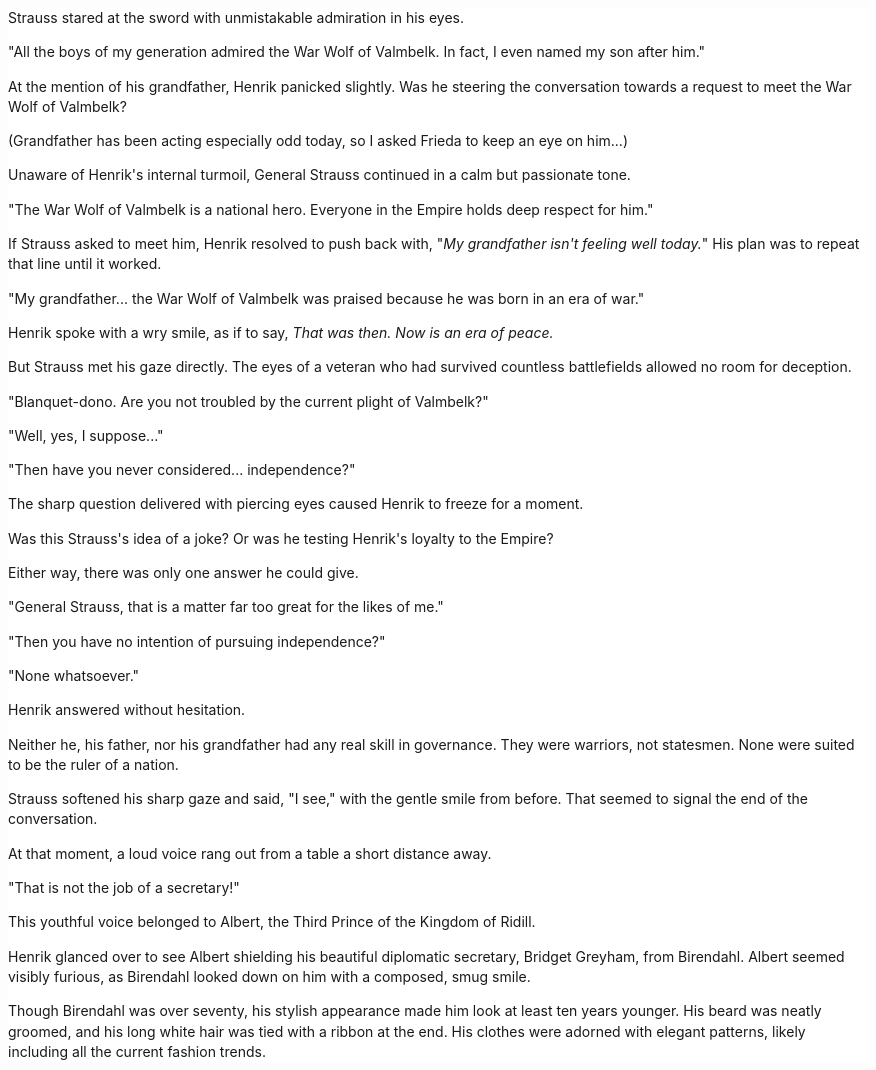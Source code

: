 Strauss stared at the sword with unmistakable admiration in his eyes.

"All the boys of my generation admired the War Wolf of Valmbelk. In fact, I even named my son after him."

At the mention of his grandfather, Henrik panicked slightly. Was he steering the conversation towards a request to meet the War Wolf of Valmbelk?

(Grandfather has been acting especially odd today, so I asked Frieda to keep an eye on him...)

Unaware of Henrik's internal turmoil, General Strauss continued in a calm but passionate tone.

"The War Wolf of Valmbelk is a national hero. Everyone in the Empire holds deep respect for him."

If Strauss asked to meet him, Henrik resolved to push back with, "*My grandfather isn't feeling well today.*" His plan was to repeat that line until it worked.

"My grandfather... the War Wolf of Valmbelk was praised because he was born in an era of war."

Henrik spoke with a wry smile, as if to say, *That was then. Now is an era of peace.*

But Strauss met his gaze directly. The eyes of a veteran who had survived countless battlefields allowed no room for deception.

"Blanquet-dono. Are you not troubled by the current plight of Valmbelk?"

"Well, yes, I suppose..."

"Then have you never considered... independence?"

The sharp question delivered with piercing eyes caused Henrik to freeze for a moment.

Was this Strauss's idea of a joke? Or was he testing Henrik's loyalty to the Empire?

Either way, there was only one answer he could give.

"General Strauss, that is a matter far too great for the likes of me."

"Then you have no intention of pursuing independence?"

"None whatsoever."

Henrik answered without hesitation.

Neither he, his father, nor his grandfather had any real skill in governance. They were warriors, not statesmen. None were suited to be the ruler of a nation.

Strauss softened his sharp gaze and said, "I see," with the gentle smile from before. That seemed to signal the end of the conversation.

At that moment, a loud voice rang out from a table a short distance away.

"That is not the job of a secretary!"

This youthful voice belonged to Albert, the Third Prince of the Kingdom of Ridill.

Henrik glanced over to see Albert shielding his beautiful diplomatic secretary, Bridget Greyham, from Birendahl. Albert seemed visibly furious, as Birendahl looked down on him with a composed, smug smile.

Though Birendahl was over seventy, his stylish appearance made him look at least ten years younger. His beard was neatly groomed, and his long white hair was tied with a ribbon at the end. His clothes were adorned with elegant patterns, likely including all the current fashion trends.
